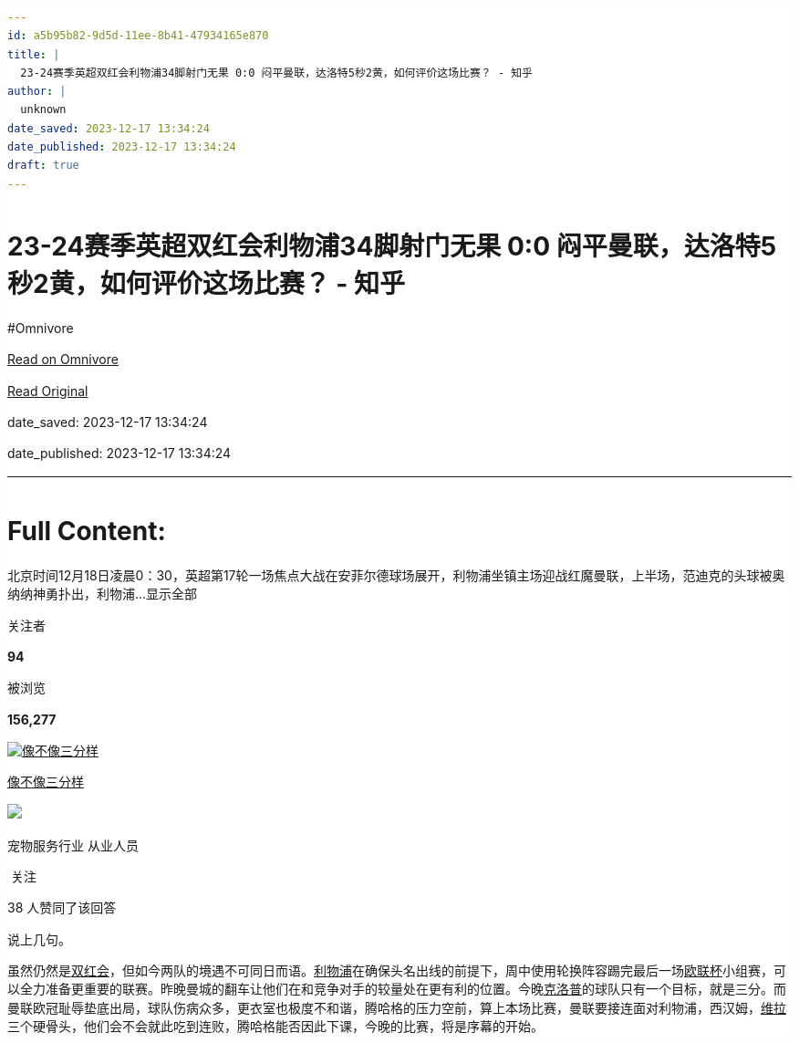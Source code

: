 ```yaml
---
id: a5b95b82-9d5d-11ee-8b41-47934165e870
title: |
  23-24赛季英超双红会利物浦34脚射门无果 0:0 闷平曼联，达洛特5秒2黄，如何评价这场比赛？ - 知乎
author: |
  unknown
date_saved: 2023-12-17 13:34:24
date_published: 2023-12-17 13:34:24
draft: true
---
```


# 23-24赛季英超双红会利物浦34脚射门无果 0:0 闷平曼联，达洛特5秒2黄，如何评价这场比赛？ - 知乎
#Omnivore

[Read on Omnivore](https://omnivore.app/me/23-24-34-0-0-5-2-18c7b2d1c8f)

[Read Original](https://www.zhihu.com/question/635334647/answer/3329343170)

date_saved: 2023-12-17 13:34:24

date_published: 2023-12-17 13:34:24

--- 

# Full Content: 

北京时间12月18日凌晨0：30，英超第17轮一场焦点大战在安菲尔德球场展开，利物浦坐镇主场迎战红魔曼联，上半场，范迪克的头球被奥纳纳神勇扑出，利物浦…显示全部 ​

关注者

**94**

被浏览

**156,277**

[![像不像三分样](https://proxy-prod.omnivore-image-cache.app/0x0,sBfv3zsUA4_FA33Is6CV-p7eQ8VvKXliniZf-4oCeS-U/https://picx.zhimg.com/v2-1106fa61e9bfbc6bb755895cb5039f4e_l.jpg?source=2c26e567)](https://www.zhihu.com/people/zhang-jian-5-31-37)

[像不像三分样](https://www.zhihu.com/people/zhang-jian-5-31-37)

[​](https://www.zhihu.com/question/48510028)​![](https://proxy-prod.omnivore-image-cache.app/0x0,sRpP1H2oa_TfsDLpATwsIt6ipVLRN7HlUZGTch2Ee4JQ/https://picx.zhimg.com/v2-4812630bc27d642f7cafcd6cdeca3d7a.jpg?source=88ceefae)

宠物服务行业 从业人员

​ 关注

38 人赞同了该回答

说上几句。

虽然仍然是[双红会](https://www.zhihu.com/search?q=%E5%8F%8C%E7%BA%A2%E4%BC%9A&search%5Fsource=Entity&hybrid%5Fsearch%5Fsource=Entity&hybrid%5Fsearch%5Fextra=%7B%22sourceType%22%3A%22answer%22%2C%22sourceId%22%3A3329343170%7D)，但如今两队的境遇不可同日而语。[利物浦](https://www.zhihu.com/search?q=%E5%88%A9%E7%89%A9%E6%B5%A6&search%5Fsource=Entity&hybrid%5Fsearch%5Fsource=Entity&hybrid%5Fsearch%5Fextra=%7B%22sourceType%22%3A%22answer%22%2C%22sourceId%22%3A3329343170%7D)在确保头名出线的前提下，周中使用轮换阵容踢完最后一场[欧联杯](https://www.zhihu.com/search?q=%E6%AC%A7%E8%81%94%E6%9D%AF&search%5Fsource=Entity&hybrid%5Fsearch%5Fsource=Entity&hybrid%5Fsearch%5Fextra=%7B%22sourceType%22%3A%22answer%22%2C%22sourceId%22%3A3329343170%7D)小组赛，可以全力准备更重要的联赛。昨晚曼城的翻车让他们在和竞争对手的较量处在更有利的位置。今晚[克洛普](https://www.zhihu.com/search?q=%E5%85%8B%E6%B4%9B%E6%99%AE&search%5Fsource=Entity&hybrid%5Fsearch%5Fsource=Entity&hybrid%5Fsearch%5Fextra=%7B%22sourceType%22%3A%22answer%22%2C%22sourceId%22%3A3329343170%7D)的球队只有一个目标，就是三分。而曼联欧冠耻辱垫底出局，球队伤病众多，更衣室也极度不和谐，腾哈格的压力空前，算上本场比赛，曼联要接连面对利物浦，西汉姆，[维拉](https://www.zhihu.com/search?q=%E7%BB%B4%E6%8B%89&search%5Fsource=Entity&hybrid%5Fsearch%5Fsource=Entity&hybrid%5Fsearch%5Fextra=%7B%22sourceType%22%3A%22answer%22%2C%22sourceId%22%3A3329343170%7D)三个硬骨头，他们会不会就此吃到连败，腾哈格能否因此下课，今晚的比赛，将是序幕的开始。